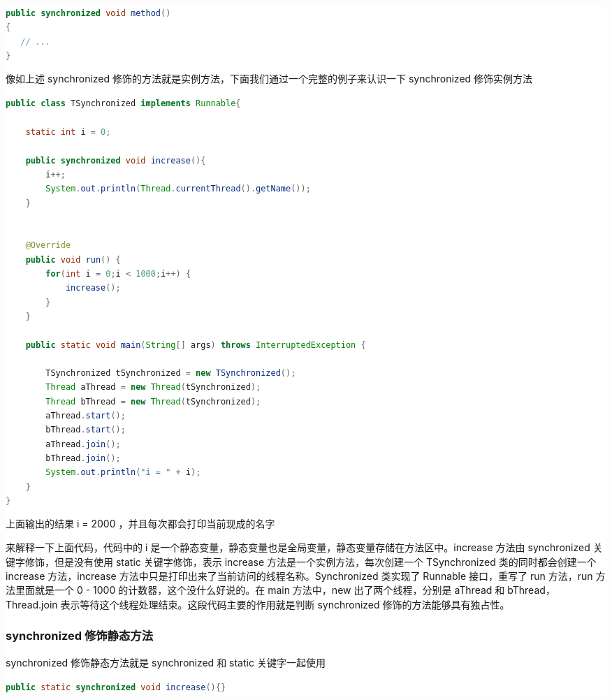 ```java
public synchronized void method()
{
   // ...
}
```

像如上述 synchronized 修饰的方法就是实例方法，下面我们通过一个完整的例子来认识一下 synchronized 修饰实例方法

```java
public class TSynchronized implements Runnable{

    static int i = 0;

    public synchronized void increase(){
        i++;
        System.out.println(Thread.currentThread().getName());
    }


    @Override
    public void run() {
        for(int i = 0;i < 1000;i++) {
            increase();
        }
    }

    public static void main(String[] args) throws InterruptedException {

        TSynchronized tSynchronized = new TSynchronized();
        Thread aThread = new Thread(tSynchronized);
        Thread bThread = new Thread(tSynchronized);
        aThread.start();
        bThread.start();
        aThread.join();
        bThread.join();
        System.out.println("i = " + i);
    }
}
```

上面输出的结果 i = 2000 ，并且每次都会打印当前现成的名字

来解释一下上面代码，代码中的 i 是一个静态变量，静态变量也是全局变量，静态变量存储在方法区中。increase 方法由 synchronized 关键字修饰，但是没有使用 static 关键字修饰，表示 increase 方法是一个实例方法，每次创建一个 TSynchronized 类的同时都会创建一个 increase 方法，increase 方法中只是打印出来了当前访问的线程名称。Synchronized 类实现了 Runnable 接口，重写了 run 方法，run 方法里面就是一个 0 - 1000 的计数器，这个没什么好说的。在 main 方法中，new 出了两个线程，分别是 aThread 和 bThread，Thread.join 表示等待这个线程处理结束。这段代码主要的作用就是判断 synchronized 修饰的方法能够具有独占性。

### synchronized 修饰静态方法

synchronized 修饰静态方法就是 synchronized 和 static 关键字一起使用

```java
public static synchronized void increase(){}
```
